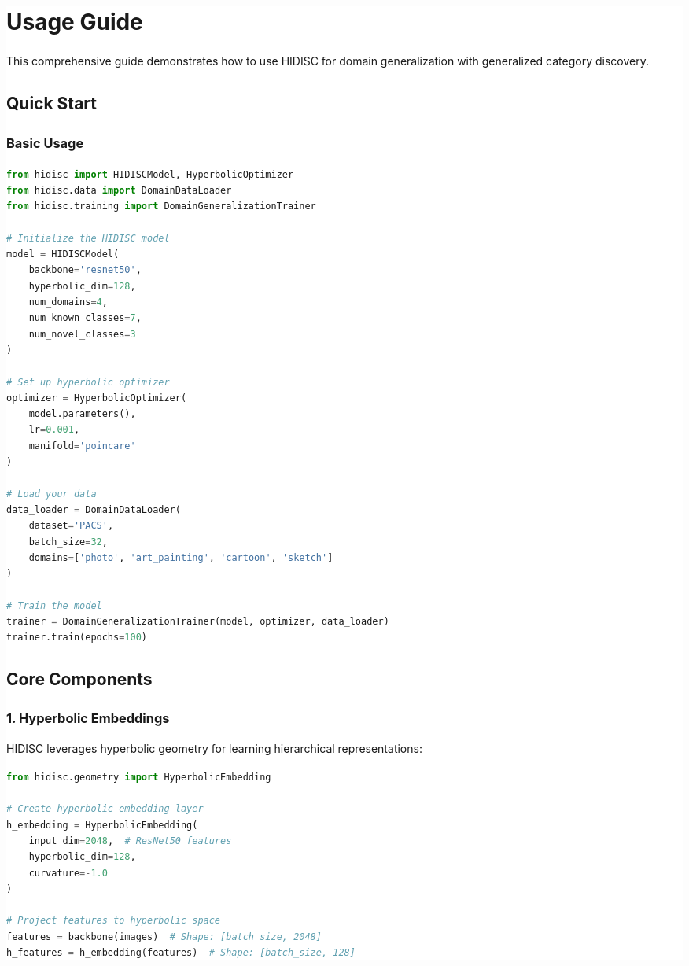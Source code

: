 # Usage Guide

This comprehensive guide demonstrates how to use HIDISC for domain generalization with generalized category discovery.

## Quick Start

### Basic Usage

```python
from hidisc import HIDISCModel, HyperbolicOptimizer
from hidisc.data import DomainDataLoader
from hidisc.training import DomainGeneralizationTrainer

# Initialize the HIDISC model
model = HIDISCModel(
    backbone='resnet50',
    hyperbolic_dim=128,
    num_domains=4,
    num_known_classes=7,
    num_novel_classes=3
)

# Set up hyperbolic optimizer
optimizer = HyperbolicOptimizer(
    model.parameters(),
    lr=0.001,
    manifold='poincare'
)

# Load your data
data_loader = DomainDataLoader(
    dataset='PACS',
    batch_size=32,
    domains=['photo', 'art_painting', 'cartoon', 'sketch']
)

# Train the model
trainer = DomainGeneralizationTrainer(model, optimizer, data_loader)
trainer.train(epochs=100)
```

## Core Components

### 1. Hyperbolic Embeddings

HIDISC leverages hyperbolic geometry for learning hierarchical representations:

```python
from hidisc.geometry import HyperbolicEmbedding

# Create hyperbolic embedding layer
h_embedding = HyperbolicEmbedding(
    input_dim=2048,  # ResNet50 features
    hyperbolic_dim=128,
    curvature=-1.0
)

# Project features to hyperbolic space
features = backbone(images)  # Shape: [batch_size, 2048]
h_features = h_embedding(features)  # Shape: [batch_size, 128]
```
